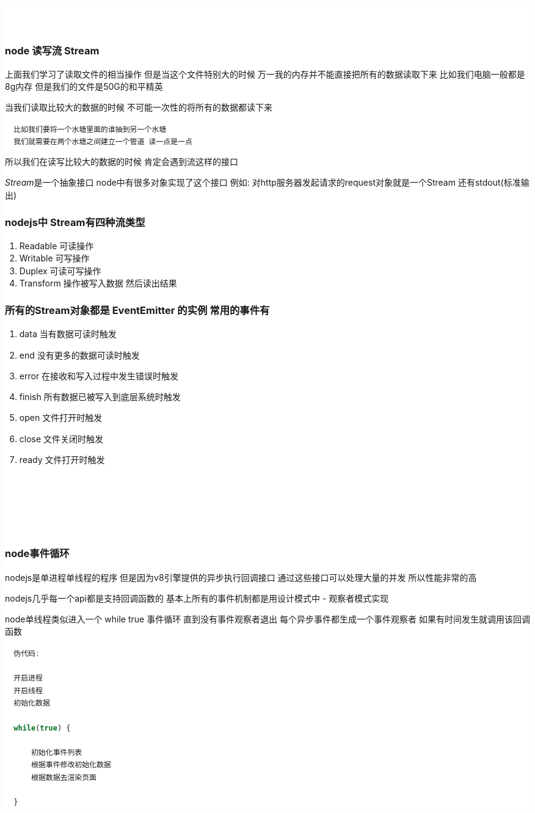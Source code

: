 <br><br>

### node 读写流 Stream
上面我们学习了读取文件的相当操作 但是当这个文件特别大的时候
万一我的内存并不能直接把所有的数据读取下来 比如我们电脑一般都是8g内存 但是我们的文件是50G的和平精英

当我们读取比较大的数据的时候 不可能一次性的将所有的数据都读下来 

```
  比如我们要将一个水塘里面的谁抽到另一个水塘
  我们就需要在两个水塘之间建立一个管道 读一点是一点
```

所以我们在读写比较大的数据的时候 肯定会遇到流这样的接口

*Stream*是一个抽象接口 node中有很多对象实现了这个接口
例如:
对http服务器发起请求的request对象就是一个Stream 还有stdout(标准输出)

### nodejs中 Stream有四种流类型
1. Readable 可读操作
2. Writable 可写操作
3. Duplex   可读可写操作
4. Transform 操作被写入数据 然后读出结果

### 所有的Stream对象都是 EventEmitter 的实例 常用的事件有
1. data   当有数据可读时触发
2. end    没有更多的数据可读时触发
3. error  在接收和写入过程中发生错误时触发
4. finish 所有数据已被写入到底层系统时触发

5. open   文件打开时触发
6. close  文件关闭时触发
7. ready  文件打开时触发

<br><br>



<br><br>

### node事件循环
nodejs是单进程单线程的程序 但是因为v8引擎提供的异步执行回调接口 通过这些接口可以处理大量的并发 所以性能非常的高

nodejs几乎每一个api都是支持回调函数的 基本上所有的事件机制都是用设计模式中 - 观察者模式实现

node单线程类似进入一个 while true 事件循环 直到没有事件观察者退出 每个异步事件都生成一个事件观察者 如果有时间发生就调用该回调函数
```js 
  伪代码:

  开启进程
  开启线程
  初始化数据

  while(true) {

      初始化事件列表
      根据事件修改初始化数据
      根据数据去渲染页面

  }
```
